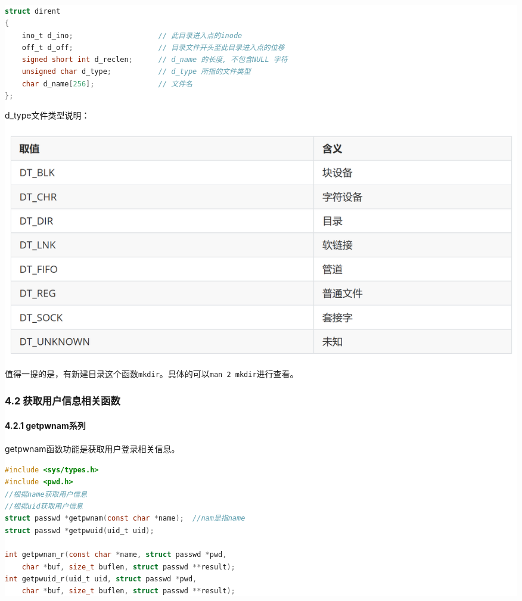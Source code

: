 ```c
struct dirent
{
    ino_t d_ino;                    // 此目录进入点的inode
    off_t d_off;                    // 目录文件开头至此目录进入点的位移
    signed short int d_reclen;      // d_name 的长度, 不包含NULL 字符
    unsigned char d_type;           // d_type 所指的文件类型 
    char d_name[256];               // 文件名
};
```

d_type文件类型说明：

![1631686081298](assets/1631686081298.png)

值得一提的是，有新建目录这个函数`mkdir`。具体的可以`man 2 mkdir`进行查看。

### 4.2 获取用户信息相关函数

#### 4.2.1 getpwnam系列

getpwnam函数功能是获取用户登录相关信息。

```c
#include <sys/types.h>
#include <pwd.h>
//根据name获取用户信息
//根据uid获取用户信息
struct passwd *getpwnam(const char *name);  //nam是指name
struct passwd *getpwuid(uid_t uid);

int getpwnam_r(const char *name, struct passwd *pwd,
	char *buf, size_t buflen, struct passwd **result);
int getpwuid_r(uid_t uid, struct passwd *pwd,
	char *buf, size_t buflen, struct passwd **result);
```

